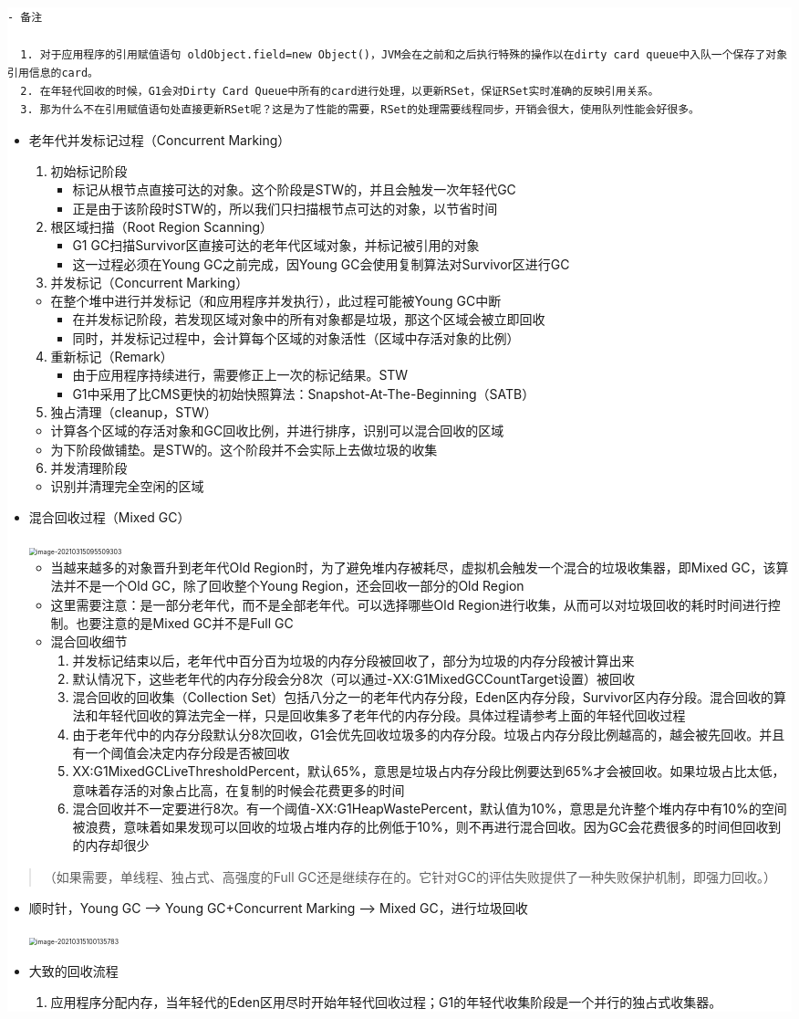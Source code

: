    - 备注
  
      1. 对于应用程序的引用赋值语句 oldObject.field=new Object()，JVM会在之前和之后执行特殊的操作以在dirty card queue中入队一个保存了对象引用信息的card。
      2. 在年轻代回收的时候，G1会对Dirty Card Queue中所有的card进行处理，以更新RSet，保证RSet实时准确的反映引用关系。
      3. 那为什么不在引用赋值语句处直接更新RSet呢？这是为了性能的需要，RSet的处理需要线程同步，开销会很大，使用队列性能会好很多。
  
- 老年代并发标记过程（Concurrent Marking）

  1. 初始标记阶段
     - 标记从根节点直接可达的对象。这个阶段是STW的，并且会触发一次年轻代GC
     - 正是由于该阶段时STW的，所以我们只扫描根节点可达的对象，以节省时间			
  2. 根区域扫描（Root Region Scanning）
     - G1 GC扫描Survivor区直接可达的老年代区域对象，并标记被引用的对象
     - 这一过程必须在Young GC之前完成，因Young GC会使用复制算法对Survivor区进行GC
  3. 并发标记（Concurrent Marking）
   - 在整个堆中进行并发标记（和应用程序并发执行），此过程可能被Young GC中断
     - 在并发标记阶段，若发现区域对象中的所有对象都是垃圾，那这个区域会被立即回收
     - 同时，并发标记过程中，会计算每个区域的对象活性（区域中存活对象的比例）
  4. 重新标记（Remark）
     - 由于应用程序持续进行，需要修正上一次的标记结果。STW
     - G1中采用了比CMS更快的初始快照算法：Snapshot-At-The-Beginning（SATB）
  5. 独占清理（cleanup，STW）
   - 计算各个区域的存活对象和GC回收比例，并进行排序，识别可以混合回收的区域
   - 为下阶段做铺垫。是STW的。这个阶段并不会实际上去做垃圾的收集
  6. 并发清理阶段
   - 识别并清理完全空闲的区域

- 混合回收过程（Mixed GC）

  <img src="https://fabian.oss-cn-hangzhou.aliyuncs.com/img/image-20210315095509303.png" alt="image-20210315095509303" style="zoom:50%;" />

  - 当越来越多的对象晋升到老年代Old Region时，为了避免堆内存被耗尽，虚拟机会触发一个混合的垃圾收集器，即Mixed GC，该算法并不是一个Old GC，除了回收整个Young Region，还会回收一部分的Old Region
  - 这里需要注意：是一部分老年代，而不是全部老年代。可以选择哪些Old Region进行收集，从而可以对垃圾回收的耗时时间进行控制。也要注意的是Mixed GC并不是Full GC
  - 混合回收细节
    1. 并发标记结束以后，老年代中百分百为垃圾的内存分段被回收了，部分为垃圾的内存分段被计算出来
    2. 默认情况下，这些老年代的内存分段会分8次（可以通过-XX:G1MixedGCCountTarget设置）被回收
    3. 混合回收的回收集（Collection Set）包括八分之一的老年代内存分段，Eden区内存分段，Survivor区内存分段。混合回收的算法和年轻代回收的算法完全一样，只是回收集多了老年代的内存分段。具体过程请参考上面的年轻代回收过程
    4. 由于老年代中的内存分段默认分8次回收，G1会优先回收垃圾多的内存分段。垃圾占内存分段比例越高的，越会被先回收。并且有一个阈值会决定内存分段是否被回收
    5. XX:G1MixedGCLiveThresholdPercent，默认65%，意思是垃圾占内存分段比例要达到65%才会被回收。如果垃圾占比太低，意味着存活的对象占比高，在复制的时候会花费更多的时间
    6. 混合回收并不一定要进行8次。有一个阈值-XX:G1HeapWastePercent，默认值为10%，意思是允许整个堆内存中有10%的空间被浪费，意味着如果发现可以回收的垃圾占堆内存的比例低于10%，则不再进行混合回收。因为GC会花费很多的时间但回收到的内存却很少

> （如果需要，单线程、独占式、高强度的Full GC还是继续存在的。它针对GC的评估失败提供了一种失败保护机制，即强力回收。）

- 顺时针，Young GC --&gt; Young GC+Concurrent Marking --&gt; Mixed GC，进行垃圾回收

  <img src="https://fabian.oss-cn-hangzhou.aliyuncs.com/img/image-20210315100135783.png" alt="image-20210315100135783" style="zoom:50%;" />

- 大致的回收流程

  1. 应用程序分配内存，当年轻代的Eden区用尽时开始年轻代回收过程；G1的年轻代收集阶段是一个并行的独占式收集器。
